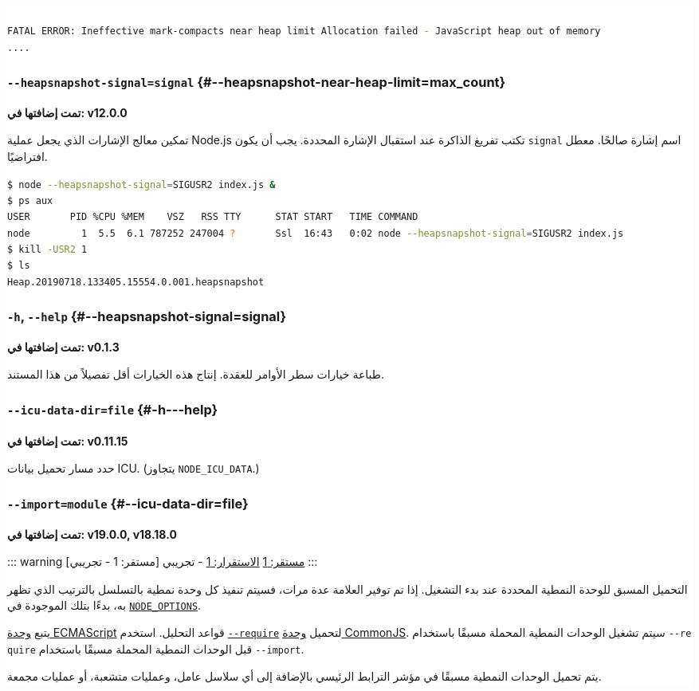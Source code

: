 ```bash [BASH]

FATAL ERROR: Ineffective mark-compacts near heap limit Allocation failed - JavaScript heap out of memory
....
```

### `--heapsnapshot-signal=signal` {#--heapsnapshot-near-heap-limit=max_count}

**تمت إضافتها في: v12.0.0**

تمكين معالج الإشارات الذي يجعل عملية Node.js تكتب تفريغ الذاكرة عند استقبال الإشارة المحددة. يجب أن يكون `signal` اسم إشارة صالحًا. معطل افتراضيًا.

```bash [BASH]
$ node --heapsnapshot-signal=SIGUSR2 index.js &
$ ps aux
USER       PID %CPU %MEM    VSZ   RSS TTY      STAT START   TIME COMMAND
node         1  5.5  6.1 787252 247004 ?       Ssl  16:43   0:02 node --heapsnapshot-signal=SIGUSR2 index.js
$ kill -USR2 1
$ ls
Heap.20190718.133405.15554.0.001.heapsnapshot
```
### `-h`, `--help` {#--heapsnapshot-signal=signal}

**تمت إضافتها في: v0.1.3**

طباعة خيارات سطر الأوامر للعقدة. إنتاج هذه الخيارات أقل تفصيلاً من هذا المستند.

### `--icu-data-dir=file` {#-h---help}

**تمت إضافتها في: v0.11.15**

حدد مسار تحميل بيانات ICU. (يتجاوز `NODE_ICU_DATA`.)

### `--import=module` {#--icu-data-dir=file}

**تمت إضافتها في: v19.0.0, v18.18.0**

::: warning [مستقر: 1 - تجريبي]
[مستقر: 1](/ar/nodejs/api/documentation#stability-index) [الاستقرار: 1](/ar/nodejs/api/documentation#stability-index) - تجريبي
:::

التحميل المسبق للوحدة النمطية المحددة عند بدء التشغيل. إذا تم توفير العلامة عدة مرات، فسيتم تنفيذ كل وحدة نمطية بالتسلسل بالترتيب الذي تظهر به، بدءًا بتلك الموجودة في [`NODE_OPTIONS`](/ar/nodejs/api/cli#node_optionsoptions).

يتبع [وحدة ECMAScript](/ar/nodejs/api/esm#modules-ecmascript-modules) قواعد التحليل. استخدم [`--require`](/ar/nodejs/api/cli#-r---require-module) لتحميل [وحدة CommonJS](/ar/nodejs/api/modules). سيتم تشغيل الوحدات النمطية المحملة مسبقًا باستخدام `--require` قبل الوحدات النمطية المحملة مسبقًا باستخدام `--import`.

يتم تحميل الوحدات النمطية مسبقًا في مؤشر الترابط الرئيسي بالإضافة إلى أي سلاسل عامل، وعمليات متشعبة، أو عمليات مجمعة.
